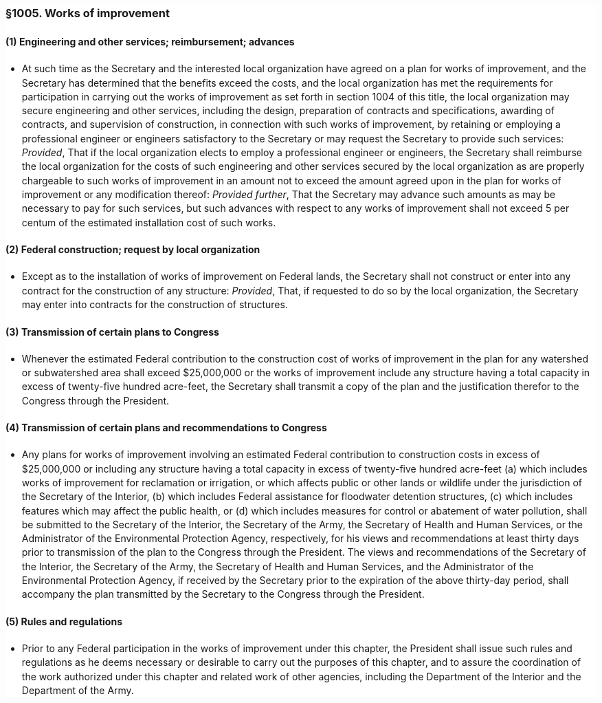 ### §1005. Works of improvement
#### (1) Engineering and other services; reimbursement; advances
* At such time as the Secretary and the interested local organization have agreed on a plan for works of improvement, and the Secretary has determined that the benefits exceed the costs, and the local organization has met the requirements for participation in carrying out the works of improvement as set forth in section 1004 of this title, the local organization may secure engineering and other services, including the design, preparation of contracts and specifications, awarding of contracts, and supervision of construction, in connection with such works of improvement, by retaining or employing a professional engineer or engineers satisfactory to the Secretary or may request the Secretary to provide such services: _Provided_, That if the local organization elects to employ a professional engineer or engineers, the Secretary shall reimburse the local organization for the costs of such engineering and other services secured by the local organization as are properly chargeable to such works of improvement in an amount not to exceed the amount agreed upon in the plan for works of improvement or any modification thereof: _Provided further_, That the Secretary may advance such amounts as may be necessary to pay for such services, but such advances with respect to any works of improvement shall not exceed 5 per centum of the estimated installation cost of such works.

#### (2) Federal construction; request by local organization
* Except as to the installation of works of improvement on Federal lands, the Secretary shall not construct or enter into any contract for the construction of any structure: _Provided_, That, if requested to do so by the local organization, the Secretary may enter into contracts for the construction of structures.

#### (3) Transmission of certain plans to Congress
* Whenever the estimated Federal contribution to the construction cost of works of improvement in the plan for any watershed or subwatershed area shall exceed $25,000,000 or the works of improvement include any structure having a total capacity in excess of twenty-five hundred acre-feet, the Secretary shall transmit a copy of the plan and the justification therefor to the Congress through the President.

#### (4) Transmission of certain plans and recommendations to Congress
* Any plans for works of improvement involving an estimated Federal contribution to construction costs in excess of $25,000,000 or including any structure having a total capacity in excess of twenty-five hundred acre-feet (a) which includes works of improvement for reclamation or irrigation, or which affects public or other lands or wildlife under the jurisdiction of the Secretary of the Interior, (b) which includes Federal assistance for floodwater detention structures, (c) which includes features which may affect the public health, or (d) which includes measures for control or abatement of water pollution, shall be submitted to the Secretary of the Interior, the Secretary of the Army, the Secretary of Health and Human Services, or the Administrator of the Environmental Protection Agency, respectively, for his views and recommendations at least thirty days prior to transmission of the plan to the Congress through the President. The views and recommendations of the Secretary of the Interior, the Secretary of the Army, the Secretary of Health and Human Services, and the Administrator of the Environmental Protection Agency, if received by the Secretary prior to the expiration of the above thirty-day period, shall accompany the plan transmitted by the Secretary to the Congress through the President.

#### (5) Rules and regulations
* Prior to any Federal participation in the works of improvement under this chapter, the President shall issue such rules and regulations as he deems necessary or desirable to carry out the purposes of this chapter, and to assure the coordination of the work authorized under this chapter and related work of other agencies, including the Department of the Interior and the Department of the Army.
